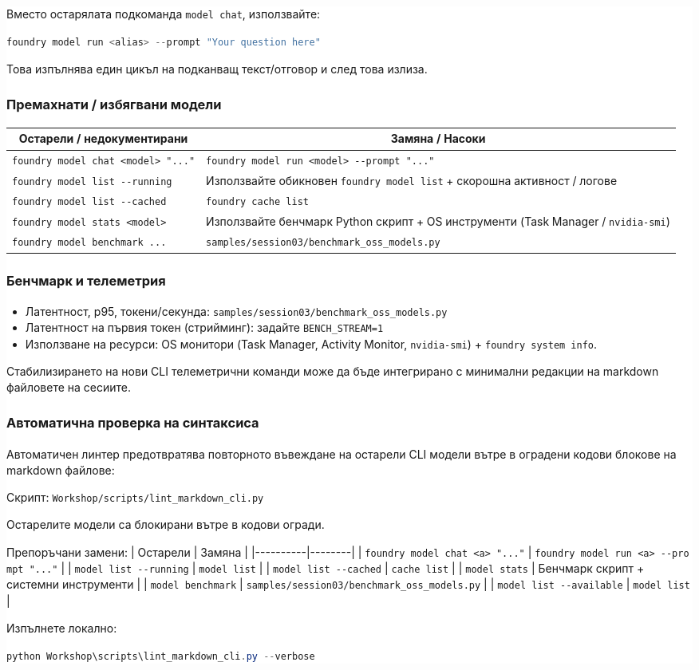 Вместо остарялата подкоманда `model chat`, използвайте:

```powershell
foundry model run <alias> --prompt "Your question here"
```

Това изпълнява един цикъл на подканващ текст/отговор и след това излиза.

### Премахнати / избягвани модели

| Остарели / недокументирани | Замяна / Насоки |
|----------------------------|-----------------|
| `foundry model chat <model> "..."` | `foundry model run <model> --prompt "..."` |
| `foundry model list --running` | Използвайте обикновен `foundry model list` + скорошна активност / логове |
| `foundry model list --cached` | `foundry cache list` |
| `foundry model stats <model>` | Използвайте бенчмарк Python скрипт + OS инструменти (Task Manager / `nvidia-smi`) |
| `foundry model benchmark ...` | `samples/session03/benchmark_oss_models.py` |

### Бенчмарк и телеметрия

- Латентност, p95, токени/секунда: `samples/session03/benchmark_oss_models.py`
- Латентност на първия токен (стрийминг): задайте `BENCH_STREAM=1`
- Използване на ресурси: OS монитори (Task Manager, Activity Monitor, `nvidia-smi`) + `foundry system info`.

Стабилизирането на нови CLI телеметрични команди може да бъде интегрирано с минимални редакции на markdown файловете на сесиите.

### Автоматична проверка на синтаксиса

Автоматичен линтер предотвратява повторното въвеждане на остарели CLI модели вътре в оградени кодови блокове на markdown файлове:

Скрипт: `Workshop/scripts/lint_markdown_cli.py`

Остарелите модели са блокирани вътре в кодови огради.

Препоръчани замени:
| Остарели | Замяна |
|----------|--------|
| `foundry model chat <a> "..."` | `foundry model run <a> --prompt "..."` |
| `model list --running` | `model list` |
| `model list --cached` | `cache list` |
| `model stats` | Бенчмарк скрипт + системни инструменти |
| `model benchmark` | `samples/session03/benchmark_oss_models.py` |
| `model list --available` | `model list` |

Изпълнете локално:
```powershell
python Workshop\scripts\lint_markdown_cli.py --verbose
```
